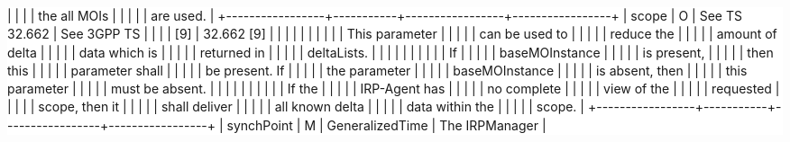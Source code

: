 |                 |           |                 | the all MOIs    |
|                 |           |                 | are used.       |
+-----------------+-----------+-----------------+-----------------+
| scope           | O         | See TS 32.662   | See 3GPP TS     |
|                 |           | \[9\]           | 32.662 \[9\]    |
|                 |           |                 |                 |
|                 |           |                 | This parameter  |
|                 |           |                 | can be used to  |
|                 |           |                 | reduce the      |
|                 |           |                 | amount of delta |
|                 |           |                 | data which is   |
|                 |           |                 | returned in     |
|                 |           |                 | deltaLists.     |
|                 |           |                 |                 |
|                 |           |                 | If              |
|                 |           |                 | baseMOInstance  |
|                 |           |                 | is present,     |
|                 |           |                 | then this       |
|                 |           |                 | parameter shall |
|                 |           |                 | be present. If  |
|                 |           |                 | the parameter   |
|                 |           |                 | baseMOInstance  |
|                 |           |                 | is absent, then |
|                 |           |                 | this parameter  |
|                 |           |                 | must be absent. |
|                 |           |                 |                 |
|                 |           |                 | If the          |
|                 |           |                 | IRP-Agent has   |
|                 |           |                 | no complete     |
|                 |           |                 | view of the     |
|                 |           |                 | requested       |
|                 |           |                 | scope, then it  |
|                 |           |                 | shall deliver   |
|                 |           |                 | all known delta |
|                 |           |                 | data within the |
|                 |           |                 | scope.          |
+-----------------+-----------+-----------------+-----------------+
| synchPoint      | M         | GeneralizedTime | The IRPManager  |